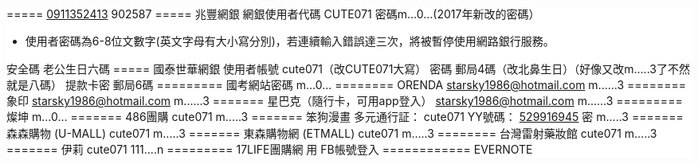 \=====
[0911352413](tel:0911352413)
902587
\=====
兆豐網銀
網銀使用者代碼 CUTE071
密碼m...0...(2017年新改的密碼）

* 使用者密碼為6-8位文數字(英文字母有大小寫分別)，若連續輸入錯誤達三次，將被暫停使用網路銀行服務。

安全碼 老公生日六碼
\=====
國泰世華網銀
使用者帳號 cute071（改CUTE071大寫）
密碼 郵局4碼（改北鼻生日）（好像又改m.....3了不然就是八碼）
提款卡密 郵局6碼
\=========
國考網站密碼
m...0...
\========
ORENDA
[starsky1986@hotmail.com](mailto:starsky1986@hotmail.com)
m......3
\========
象印
[starsky1986@hotmail.com](mailto:starsky1986@hotmail.com)
m......3
\=======
星巴克（隨行卡，可用app登入）
[starsky1986@hotmail.com](mailto:starsky1986@hotmail.com)
m......3
\=========
燦坤
m...0...
\=======
486團購
cute071
m.....3
\=======
笨狗漫畫
多元通行証： cute071
YY號碼： [529916945](tel:529916945)
密 m.....3
\=======
森森購物 (U-MALL)
cute071
m.....3
\=======
東森購物網 (ETMALL)
cute071
m.....3
\========
台灣雷射藥妝館
cute071
m.....3
\=======
伊莉
cute071
111....n
\=========
17LIFE團購網
用 FB帳號登入
\============
EVERNOTE